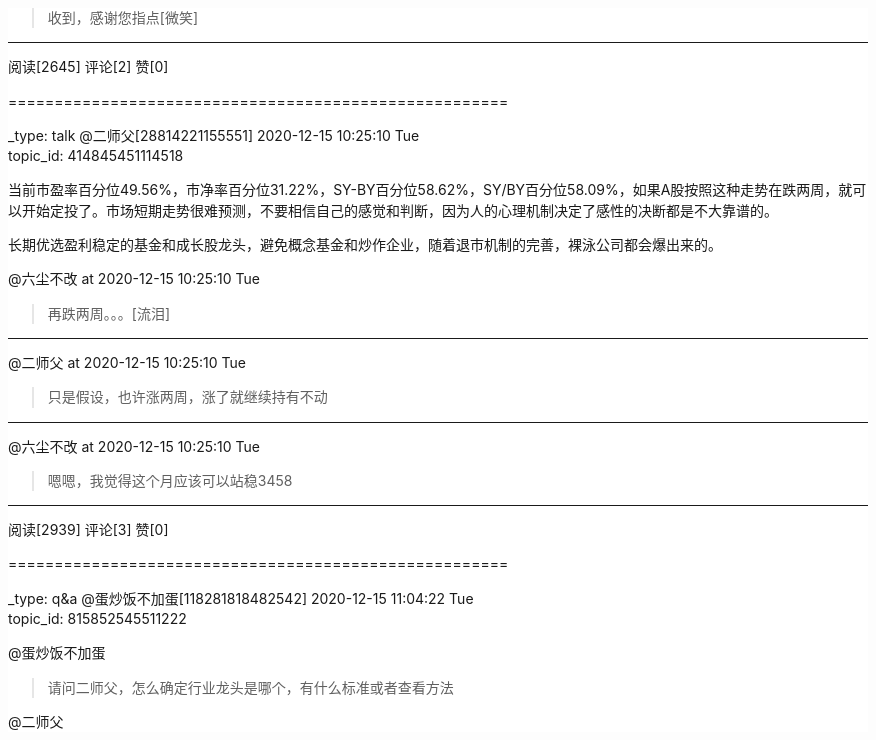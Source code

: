 > 收到，感谢您指点[微笑]

----------



阅读[2645]  评论[2]  赞[0] 

======================================================






_type: talk
@二师父[28814221155551]
2020-12-15 10:25:10 Tue  
topic_id: 414845451114518

<e type="hashtag" hid="28518858514151" title="#每日估值数据#" /> 当前市盈率百分位49.56%，市净率百分位31.22%，SY-BY百分位58.62%，SY/BY百分位58.09%，如果A股按照这种走势在跌两周，就可以开始定投了。市场短期走势很难预测，不要相信自己的感觉和判断，因为人的心理机制决定了感性的决断都是不大靠谱的。

长期优选盈利稳定的基金和成长股龙头，避免概念基金和炒作企业，随着退市机制的完善，裸泳公司都会爆出来的。

@六尘不改 at 2020-12-15 10:25:10 Tue

> 再跌两周。。。[流泪]

----------

@二师父 at 2020-12-15 10:25:10 Tue

> 只是假设，也许涨两周，涨了就继续持有不动

----------

@六尘不改 at 2020-12-15 10:25:10 Tue

> 嗯嗯，我觉得这个月应该可以站稳3458

----------



阅读[2939]  评论[3]  赞[0] 

======================================================






_type: q&a
@蛋炒饭不加蛋[118281818482542]
2020-12-15 11:04:22 Tue  
topic_id: 815852545511222


@蛋炒饭不加蛋

>  请问二师父，怎么确定行业龙头是哪个，有什么标准或者查看方法


@二师父
